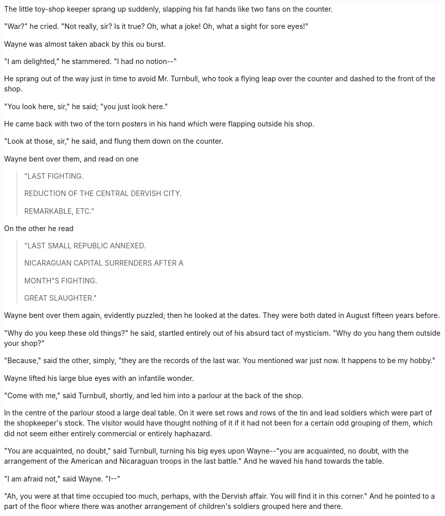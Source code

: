 The little toy-shop keeper sprang up suddenly, slapping his fat hands like two fans on the counter.

"War?" he cried. "Not really, sir? Is it true? Oh, what a joke! Oh, what a sight for sore eyes!"

Wayne was almost taken aback by this ou burst.

"I am delighted," he stammered. "I had no notion--"

He sprang out of the way just in time to avoid Mr. Turnbull, who took a flying leap over the counter and dashed to the front of the shop.

"You look here, sir," he said; "you just look here."

He came back with two of the torn posters in his hand which were flapping outside his shop.

"Look at those, sir," he said, and flung them down on the counter.

Wayne bent over them, and read on one

> "LAST FIGHTING.
>
> REDUCTION OF THE CENTRAL DERVISH CITY.
>
> REMARKABLE, ETC."

On the other he read

> "LAST SMALL REPUBLIC ANNEXED.
>
> NICARAGUAN CAPITAL SURRENDERS AFTER A
>
> MONTH"S FIGHTING.
>
> GREAT SLAUGHTER."

Wayne bent over them again, evidently puzzled; then he looked at the dates. They were both dated in August fifteen years before.

"Why do you keep these old things?" he said, startled entirely out of his absurd tact of mysticism. "Why do you hang them outside your shop?"

"Because," said the other, simply, "they are the records of the last war. You mentioned war just now. It happens to be my hobby."

Wayne lifted his large blue eyes with an infantile wonder.

"Come with me," said Turnbull, shortly, and led him into a parlour at the back of the shop.

In the centre of the parlour stood a large deal table. On it were set rows and rows of the tin and lead soldiers which were part of the shopkeeper's stock. The visitor would have thought nothing of it if it had not been for a certain odd grouping of them, which did not seem either entirely commercial or entirely haphazard.

"You are acquainted, no doubt," said Turnbull, turning his big eyes upon Wayne--"you are acquainted, no doubt, with the arrangement of the American and Nicaraguan troops in the last battle." And he waved his hand towards the table.

"I am afraid not," said Wayne. "I--"

"Ah, you were at that time occupied too much, perhaps, with the Dervish affair. You will find it in this corner." And he pointed to a part of the floor where there was another arrangement of children's soldiers grouped here and there.
